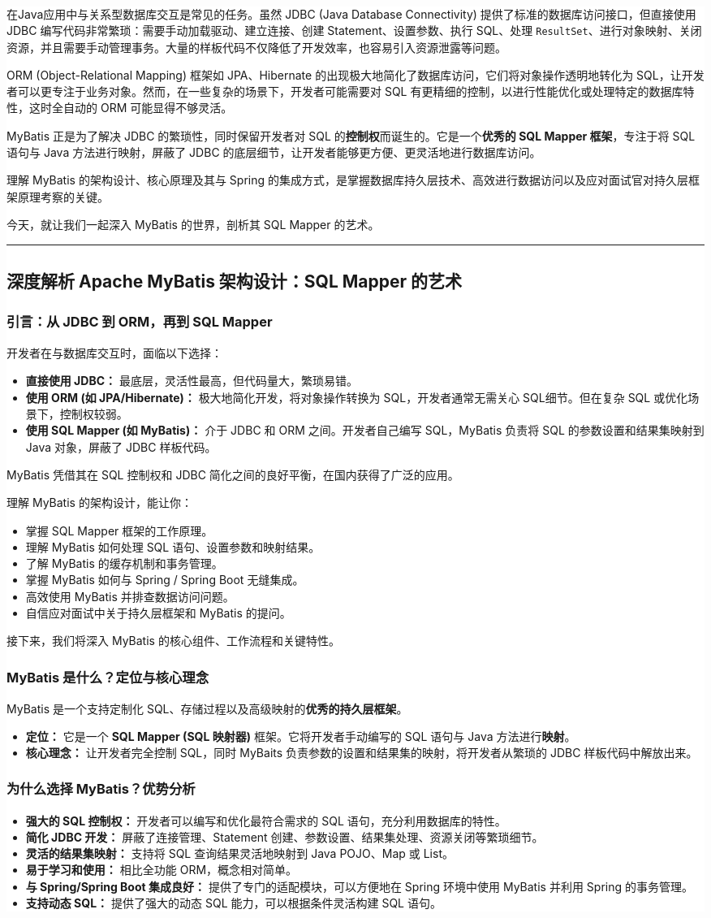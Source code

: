 在Java应用中与关系型数据库交互是常见的任务。虽然 JDBC (Java Database Connectivity) 提供了标准的数据库访问接口，但直接使用 JDBC 编写代码非常繁琐：需要手动加载驱动、建立连接、创建 Statement、设置参数、执行 SQL、处理 `ResultSet`、进行对象映射、关闭资源，并且需要手动管理事务。大量的样板代码不仅降低了开发效率，也容易引入资源泄露等问题。

ORM (Object-Relational Mapping) 框架如 JPA、Hibernate 的出现极大地简化了数据库访问，它们将对象操作透明地转化为 SQL，让开发者可以更专注于业务对象。然而，在一些复杂的场景下，开发者可能需要对 SQL 有更精细的控制，以进行性能优化或处理特定的数据库特性，这时全自动的 ORM 可能显得不够灵活。

MyBatis 正是为了解决 JDBC 的繁琐性，同时保留开发者对 SQL 的**控制权**而诞生的。它是一个**优秀的 SQL Mapper 框架**，专注于将 SQL 语句与 Java 方法进行映射，屏蔽了 JDBC 的底层细节，让开发者能够更方便、更灵活地进行数据库访问。

理解 MyBatis 的架构设计、核心原理及其与 Spring 的集成方式，是掌握数据库持久层技术、高效进行数据访问以及应对面试官对持久层框架原理考察的关键。

今天，就让我们一起深入 MyBatis 的世界，剖析其 SQL Mapper 的艺术。

---

## 深度解析 Apache MyBatis 架构设计：SQL Mapper 的艺术

### 引言：从 JDBC 到 ORM，再到 SQL Mapper

开发者在与数据库交互时，面临以下选择：

* **直接使用 JDBC：** 最底层，灵活性最高，但代码量大，繁琐易错。
* **使用 ORM (如 JPA/Hibernate)：** 极大地简化开发，将对象操作转换为 SQL，开发者通常无需关心 SQL细节。但在复杂 SQL 或优化场景下，控制权较弱。
* **使用 SQL Mapper (如 MyBatis)：** 介于 JDBC 和 ORM 之间。开发者自己编写 SQL，MyBatis 负责将 SQL 的参数设置和结果集映射到 Java 对象，屏蔽了 JDBC 样板代码。

MyBatis 凭借其在 SQL 控制权和 JDBC 简化之间的良好平衡，在国内获得了广泛的应用。

理解 MyBatis 的架构设计，能让你：

* 掌握 SQL Mapper 框架的工作原理。
* 理解 MyBatis 如何处理 SQL 语句、设置参数和映射结果。
* 了解 MyBatis 的缓存机制和事务管理。
* 掌握 MyBatis 如何与 Spring / Spring Boot 无缝集成。
* 高效使用 MyBatis 并排查数据访问问题。
* 自信应对面试中关于持久层框架和 MyBatis 的提问。

接下来，我们将深入 MyBatis 的核心组件、工作流程和关键特性。

### MyBatis 是什么？定位与核心理念

MyBatis 是一个支持定制化 SQL、存储过程以及高级映射的**优秀的持久层框架**。

* **定位：** 它是一个 **SQL Mapper (SQL 映射器)** 框架。它将开发者手动编写的 SQL 语句与 Java 方法进行**映射**。
* **核心理念：** 让开发者完全控制 SQL，同时 MyBaits 负责参数的设置和结果集的映射，将开发者从繁琐的 JDBC 样板代码中解放出来。

### 为什么选择 MyBatis？优势分析

* **强大的 SQL 控制权：** 开发者可以编写和优化最符合需求的 SQL 语句，充分利用数据库的特性。
* **简化 JDBC 开发：** 屏蔽了连接管理、Statement 创建、参数设置、结果集处理、资源关闭等繁琐细节。
* **灵活的结果集映射：** 支持将 SQL 查询结果灵活地映射到 Java POJO、Map 或 List。
* **易于学习和使用：** 相比全功能 ORM，概念相对简单。
* **与 Spring/Spring Boot 集成良好：** 提供了专门的适配模块，可以方便地在 Spring 环境中使用 MyBatis 并利用 Spring 的事务管理。
* **支持动态 SQL：** 提供了强大的动态 SQL 能力，可以根据条件灵活构建 SQL 语句。
